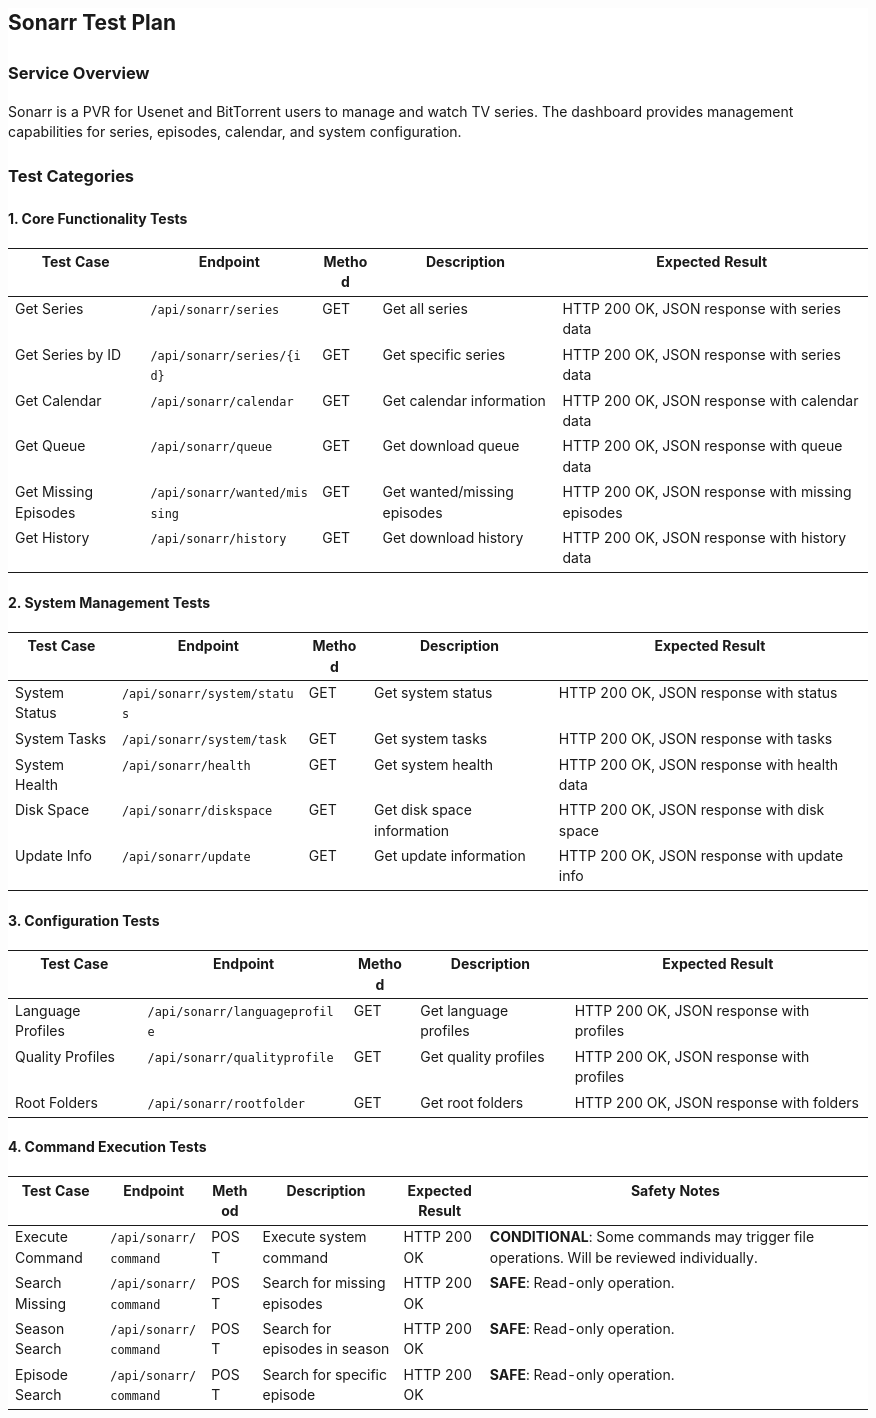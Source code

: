 ## Sonarr Test Plan

### Service Overview
Sonarr is a PVR for Usenet and BitTorrent users to manage and watch TV series. The dashboard provides management capabilities for series, episodes, calendar, and system configuration.

### Test Categories

#### 1. Core Functionality Tests

| Test Case | Endpoint | Method | Description | Expected Result |
|-----------|----------|--------|-------------|----------------|
| Get Series | `/api/sonarr/series` | GET | Get all series | HTTP 200 OK, JSON response with series data |
| Get Series by ID | `/api/sonarr/series/{id}` | GET | Get specific series | HTTP 200 OK, JSON response with series data |
| Get Calendar | `/api/sonarr/calendar` | GET | Get calendar information | HTTP 200 OK, JSON response with calendar data |
| Get Queue | `/api/sonarr/queue` | GET | Get download queue | HTTP 200 OK, JSON response with queue data |
| Get Missing Episodes | `/api/sonarr/wanted/missing` | GET | Get wanted/missing episodes | HTTP 200 OK, JSON response with missing episodes |
| Get History | `/api/sonarr/history` | GET | Get download history | HTTP 200 OK, JSON response with history data |

#### 2. System Management Tests

| Test Case | Endpoint | Method | Description | Expected Result |
|-----------|----------|--------|-------------|----------------|
| System Status | `/api/sonarr/system/status` | GET | Get system status | HTTP 200 OK, JSON response with status |
| System Tasks | `/api/sonarr/system/task` | GET | Get system tasks | HTTP 200 OK, JSON response with tasks |
| System Health | `/api/sonarr/health` | GET | Get system health | HTTP 200 OK, JSON response with health data |
| Disk Space | `/api/sonarr/diskspace` | GET | Get disk space information | HTTP 200 OK, JSON response with disk space |
| Update Info | `/api/sonarr/update` | GET | Get update information | HTTP 200 OK, JSON response with update info |

#### 3. Configuration Tests

| Test Case | Endpoint | Method | Description | Expected Result |
|-----------|----------|--------|-------------|----------------|
| Language Profiles | `/api/sonarr/languageprofile` | GET | Get language profiles | HTTP 200 OK, JSON response with profiles |
| Quality Profiles | `/api/sonarr/qualityprofile` | GET | Get quality profiles | HTTP 200 OK, JSON response with profiles |
| Root Folders | `/api/sonarr/rootfolder` | GET | Get root folders | HTTP 200 OK, JSON response with folders |

#### 4. Command Execution Tests

| Test Case | Endpoint | Method | Description | Expected Result | Safety Notes |
|-----------|----------|--------|-------------|----------------|--------------|
| Execute Command | `/api/sonarr/command` | POST | Execute system command | HTTP 200 OK | **CONDITIONAL**: Some commands may trigger file operations. Will be reviewed individually. |
| Search Missing | `/api/sonarr/command` | POST | Search for missing episodes | HTTP 200 OK | **SAFE**: Read-only operation. |
| Season Search | `/api/sonarr/command` | POST | Search for episodes in season | HTTP 200 OK | **SAFE**: Read-only operation. |
| Episode Search | `/api/sonarr/command` | POST | Search for specific episode | HTTP 200 OK | **SAFE**: Read-only operation. |
